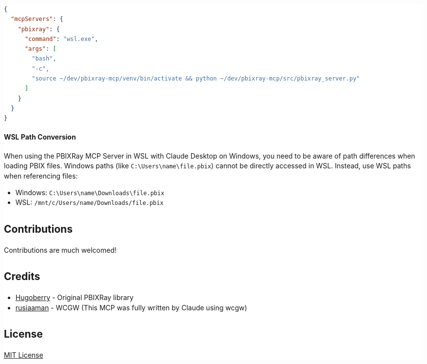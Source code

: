 ```json
{
  "mcpServers": {
    "pbixray": {
      "command": "wsl.exe",
      "args": [
        "bash",
        "-c",
        "source ~/dev/pbixray-mcp/venv/bin/activate && python ~/dev/pbixray-mcp/src/pbixray_server.py"
      ]
    }
  }
}
```

#### WSL Path Conversion

When using the PBIXRay MCP Server in WSL with Claude Desktop on Windows, you need to be aware of path differences when loading PBIX files.
Windows paths (like `C:\Users\name\file.pbix`) cannot be directly accessed in WSL. Instead, use WSL paths when referencing files:
- Windows: `C:\Users\name\Downloads\file.pbix`
- WSL: `/mnt/c/Users/name/Downloads/file.pbix`

## Contributions

Contributions are much welcomed!

## Credits

* [Hugoberry](https://github.com/Hugoberry/pbixray) - Original PBIXRay library
* [rusiaaman](https://github.com/rusiaaman/wcgw) - WCGW (This MCP was fully written by Claude using wcgw)

## License

[MIT License](LICENSE)

[mcp]: https://modelcontextprotocol.io/